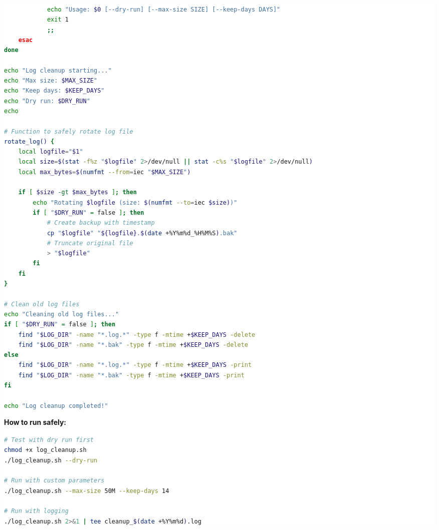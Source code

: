 ```bash
            echo "Usage: $0 [--dry-run] [--max-size SIZE] [--keep-days DAYS]"
            exit 1
            ;;
    esac
done

echo "Log cleanup starting..."
echo "Max size: $MAX_SIZE"
echo "Keep days: $KEEP_DAYS"
echo "Dry run: $DRY_RUN"
echo

# Function to safely rotate log file
rotate_log() {
    local logfile="$1"
    local size=$(stat -f%z "$logfile" 2>/dev/null || stat -c%s "$logfile" 2>/dev/null)
    local max_bytes=$(numfmt --from=iec "$MAX_SIZE")
    
    if [ $size -gt $max_bytes ]; then
        echo "Rotating $logfile (size: $(numfmt --to=iec $size))"
        if [ "$DRY_RUN" = false ]; then
            # Create backup with timestamp
            cp "$logfile" "${logfile}.$(date +%Y%m%d_%H%M%S).bak"
            # Truncate original file
            > "$logfile"
        fi
    fi
}

# Clean old log files
echo "Cleaning old log files..."
if [ "$DRY_RUN" = false ]; then
    find "$LOG_DIR" -name "*.log.*" -type f -mtime +$KEEP_DAYS -delete
    find "$LOG_DIR" -name "*.bak" -type f -mtime +$KEEP_DAYS -delete
else
    find "$LOG_DIR" -name "*.log.*" -type f -mtime +$KEEP_DAYS -print
    find "$LOG_DIR" -name "*.bak" -type f -mtime +$KEEP_DAYS -print
fi

echo "Log cleanup completed!"
```

**How to run safely:**
```bash
# Test with dry run first
chmod +x log_cleanup.sh
./log_cleanup.sh --dry-run

# Run with custom parameters
./log_cleanup.sh --max-size 50M --keep-days 14

# Run with logging
./log_cleanup.sh 2>&1 | tee cleanup_$(date +%Y%m%d).log
```
